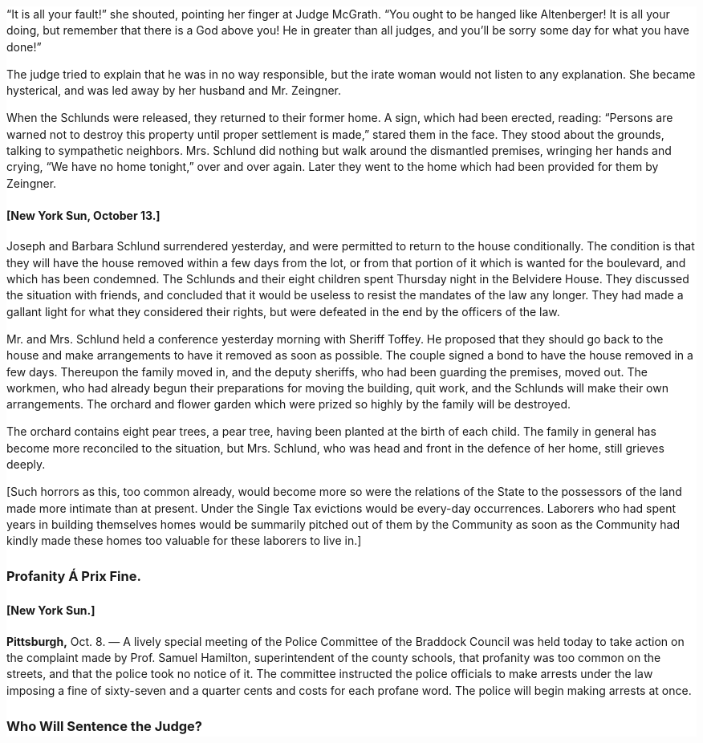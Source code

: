 “It is all your fault!” she shouted, pointing her finger at Judge McGrath. “You ought to be hanged like Altenberger! It is all your doing, but remember that there is a God above you! He in greater than all judges, and you’ll be sorry some day for what you have done!”

The judge tried to explain that he was in no way responsible, but the irate woman would not listen to any explanation. She became hysterical, and was led away by her husband and Mr. Zeingner.

When the Schlunds were released, they returned to their former home. A sign, which had been erected, reading: “Persons are warned not to destroy this property until proper settlement is made,” stared them in the face. They stood about the grounds, talking to sympathetic neighbors. Mrs. Schlund did nothing but walk around the dismantled premises, wringing her hands and crying, “We have no home tonight,” over and over again. Later they went to the home which had been provided for them by Zeingner.

#### [New York Sun, October 13.]

Joseph and Barbara Schlund surrendered yesterday, and were permitted to return to the house conditionally. The condition is that they will have the house removed within a few days from the lot, or from that portion of it which is wanted for the boulevard, and which has been condemned. The Schlunds and their eight children spent Thursday night in the Belvidere House. They discussed the situation with friends, and concluded that it would be useless to resist the mandates of the law any longer. They had made a gallant light for what they considered their rights, but were defeated in the end by the officers of the law.

Mr. and Mrs. Schlund held a conference yesterday morning with Sheriff Toffey. He proposed that they should go back to the house and make arrangements to have it removed as soon as possible. The couple signed a bond to have the house removed in a few days. Thereupon the family moved in, and the deputy sheriffs, who had been guarding the premises, moved out. The workmen, who had already begun their preparations for moving the building, quit work, and the Schlunds will make their own arrangements. The orchard and flower garden which were prized so highly by the family will be destroyed.

The orchard contains eight pear trees, a pear tree, having been planted at the birth of each child. The family in general has become more reconciled to the situation, but Mrs. Schlund, who was head and front in the defence of her home, still grieves deeply.

[Such horrors as this, too common already, would become more so were the relations of the State to the possessors of the land made more intimate than at present. Under the Single Tax evictions would be every-day occurrences. Laborers who had spent years in building themselves homes would be summarily pitched out of them by the Community as soon as the Community had kindly made these homes too valuable for these laborers to live in.]

### Profanity Á Prix Fine.

#### [New York Sun.]

**Pittsburgh,** Oct. 8. — A lively special meeting of the Police Committee of the Braddock Council was held today to take action on the complaint made by Prof. Samuel Hamilton, superintendent of the county schools, that profanity was too common on the streets, and that the police took no notice of it. The committee instructed the police officials to make arrests under the law imposing a fine of sixty-seven and a quarter cents and costs for each profane word. The police will begin making arrests at once.

### Who Will Sentence the Judge?
